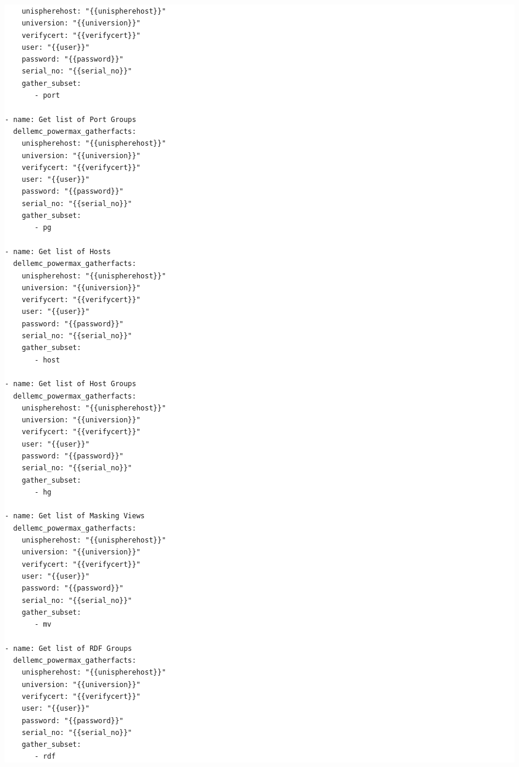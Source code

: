 ```
    unispherehost: "{{unispherehost}}"
    universion: "{{universion}}"
    verifycert: "{{verifycert}}"
    user: "{{user}}"
    password: "{{password}}"
    serial_no: "{{serial_no}}"
    gather_subset:
       - port

- name: Get list of Port Groups
  dellemc_powermax_gatherfacts:
    unispherehost: "{{unispherehost}}"
    universion: "{{universion}}"
    verifycert: "{{verifycert}}"
    user: "{{user}}"
    password: "{{password}}"
    serial_no: "{{serial_no}}"
    gather_subset:
       - pg

- name: Get list of Hosts
  dellemc_powermax_gatherfacts:
    unispherehost: "{{unispherehost}}"
    universion: "{{universion}}"
    verifycert: "{{verifycert}}"
    user: "{{user}}"
    password: "{{password}}"
    serial_no: "{{serial_no}}"
    gather_subset:
       - host

- name: Get list of Host Groups
  dellemc_powermax_gatherfacts:
    unispherehost: "{{unispherehost}}"
    universion: "{{universion}}"
    verifycert: "{{verifycert}}"
    user: "{{user}}"
    password: "{{password}}"
    serial_no: "{{serial_no}}"
    gather_subset:
       - hg

- name: Get list of Masking Views
  dellemc_powermax_gatherfacts:
    unispherehost: "{{unispherehost}}"
    universion: "{{universion}}"
    verifycert: "{{verifycert}}"
    user: "{{user}}"
    password: "{{password}}"
    serial_no: "{{serial_no}}"
    gather_subset:
       - mv

- name: Get list of RDF Groups
  dellemc_powermax_gatherfacts:
    unispherehost: "{{unispherehost}}"
    universion: "{{universion}}"
    verifycert: "{{verifycert}}"
    user: "{{user}}"
    password: "{{password}}"
    serial_no: "{{serial_no}}"
    gather_subset:
       - rdf
```